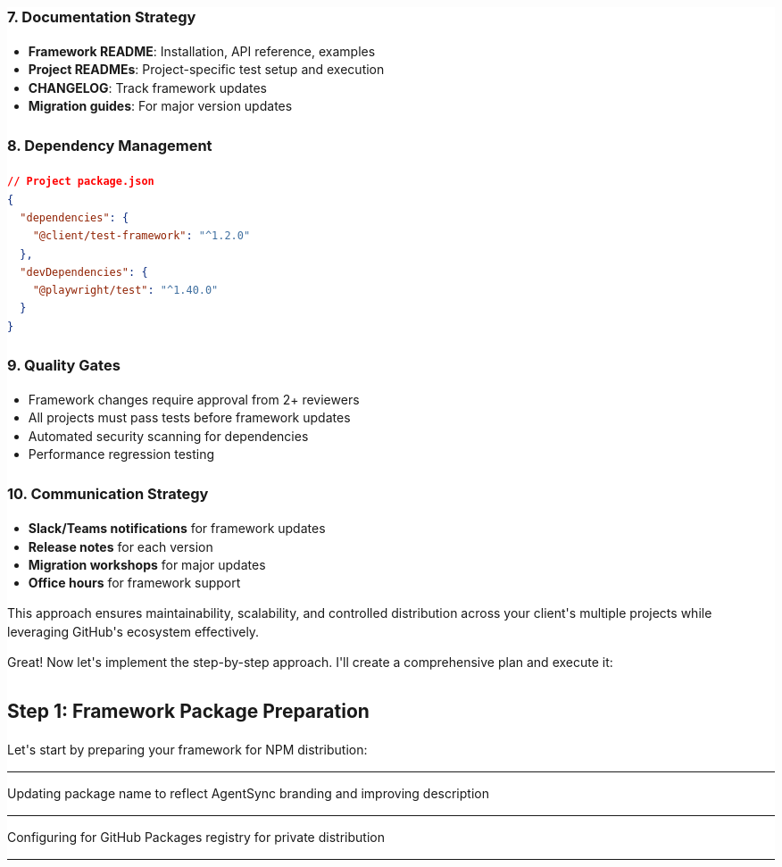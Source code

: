 ### 7. **Documentation Strategy**

- **Framework README**: Installation, API reference, examples
- **Project READMEs**: Project-specific test setup and execution
- **CHANGELOG**: Track framework updates
- **Migration guides**: For major version updates

### 8. **Dependency Management**

```json
// Project package.json
{
  "dependencies": {
    "@client/test-framework": "^1.2.0"
  },
  "devDependencies": {
    "@playwright/test": "^1.40.0"
  }
}
```

### 9. **Quality Gates**

- Framework changes require approval from 2+ reviewers
- All projects must pass tests before framework updates
- Automated security scanning for dependencies
- Performance regression testing

### 10. **Communication Strategy**

- **Slack/Teams notifications** for framework updates
- **Release notes** for each version
- **Migration workshops** for major updates
- **Office hours** for framework support

This approach ensures maintainability, scalability, and controlled distribution across your client's multiple projects while leveraging GitHub's ecosystem effectively.


Great! Now let's implement the step-by-step approach. I'll create a comprehensive plan and execute it:

## Step 1: Framework Package Preparation

Let's start by preparing your framework for NPM distribution:

---

Updating package name to reflect AgentSync branding and improving description

---

Configuring for GitHub Packages registry for private distribution

---
